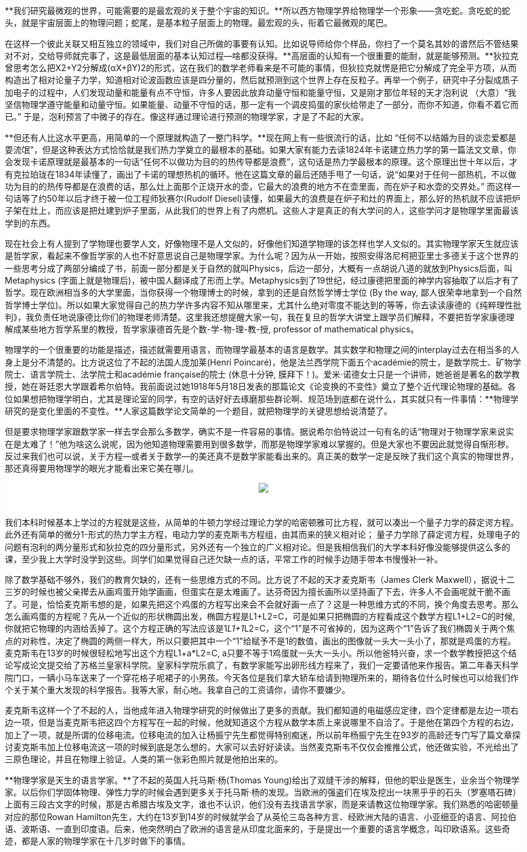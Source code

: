 **我们研究最微观的世界，可能需要的是最宏观的关于整个宇宙的知识。**所以西方物理学界给物理学一个形象——贪吃蛇。贪吃蛇的蛇头，就是宇宙层面上的物理问题；蛇尾，是基本粒子层面上的物理。最宏观的头，衔着它最微观的尾巴。

在这样一个彼此关联又相互独立的领域中，我们对自己所做的事要有认知。比如说导师给你个样品，你扫了一个莫名其妙的谱然后不管结果对不对，交给导师就完事了，这是最低层面的基本认知过程—啥都没获得。**高层面的认知有一个很重要的能耐，就是能够预测。**狄拉克曾思考怎么把X2+Y2分解成(αX+βY)2的形式，这在我们的数学老师看来是不可能的事情，但狄拉克就愣是把它分解成了完全平方项，从而构造出了相对论量子力学，知道相对论波函数应该是四分量的，然后就预测到这个世界上存在反粒子。再举一个例子，研究中子分裂成质子加电子的过程中，人们发现动量和能量有点不守恒，许多人要因此放弃动量守恒和能量守恒，又是刚才那位年轻的天才泡利说 （大意）“我坚信物理学遵守能量和动量守恒。如果能量、动量不守恒的话，那一定有一个调皮捣蛋的家伙给带走了一部分，而你不知道，你看不着它而已。” 于是，泡利预言了中微子的存在。像这样通过理论进行预测的物理学家，才是了不起的大家。

**但还有人比这水平更高，用简单的一个原理就构造了一整门科学。**现在网上有一些很流行的话，比如 “任何不以结婚为目的谈恋爱都是耍流氓”，但是这种表达方式恰恰就是我们热力学奠立的最根本的基础。如果大家有能力去读1824年卡诺建立热力学的第一篇法文文章，你会发现卡诺原理就是最基本的一句话“任何不以做功为目的的热传导都是浪费”，这句话是热力学最根本的原理。这个原理出世十年以后，才有克拉珀珑在1834年读懂了，画出了卡诺的理想热机的循环。他在这篇文章的最后还随手甩了一句话，说“如果对于任何一部热机，不以做功为目的的热传导都是在浪费的话，那么灶上面那个正烧开水的壶，它最大的浪费的地方不在壶里面，而在炉子和水壶的交界处。” 而这样一句话等了约50年以后才终于被一位工程师狄赛尔(Rudolf Diesel)读懂，如果最大的浪费是在炉子和灶的界面上，那么好的热机就不应该把炉子架在灶上，而应该是把灶建到炉子里面，从此我们的世界上有了内燃机。这些人才是真正的有大学问的人，这些学问才是物理学里面最该学到的东西。

现在社会上有人提到了学物理也要学人文，好像物理不是人文似的，好像他们知道学物理的该怎样也学人文似的。其实物理学家天生就应该是哲学家，看起来不像哲学家的人也不好意思说自己是物理学家。为什么呢？因为从一开始，按照安得洛尼柯把亚里士多德关于这个世界的一些思考分成了两部分编成了书，前面一部分都是关于自然的就叫Physics，后边一部分，大概有一点胡说八道的就放到Physics后面，叫Metaphysics (字面上就是物理后)，被中国人翻译成了形而上学。Metaphysics到了19世纪，经过康德把里面的神学内容抽取了以后才有了哲学。现在欧洲相当多的大学里面，当你获得一个物理博士的时候，拿到的还是自然哲学博士学位 (By the way, 鄙人很荣幸地拿到一个自然哲学博士学位)。所以如果大家觉得自己的热力学许多内容不知从哪里来，尤其什么绝对零度不能达到的等等，你去读读康德的《纯粹理性批判》，我负责任地说康德比你们的物理老师清楚。这里我还想提醒大家一句，我在复旦的哲学大讲堂上跟学员们解释，不要把哲学家康德理解成某些地方哲学系里的教授，哲学家康德首先是个数-学-物-理-教-授,  professor of mathematical physics。

物理学的一个很重要的功能是描述，描述就需要用语言，而物理学最基本的语言是数学。其实数学和物理之间的interplay过去在相当多的人身上是分不清楚的。比方说这位了不起的法国人庞加莱(Henri Poincaré)，他是法兰西学院下面五个académie的院士，是数学院士、矿物学院士、语言学院士、法学院士和académie franҫaise的院士 (休息十分钟, 膜拜下！)。爱米·诺德女士只是一个讲师，她爸爸是著名的数学教授，她在哥廷恩大学跟着希尔伯特。我前面说过她1918年5月18日发表的那篇论文《论变换的不变性》奠立了整个近代理论物理的基础。各位如果想把物理学明白，尤其是理论室的同学，有空的话好好去琢磨那些群论啊、规范场到底都在说什么，其实就只有一件事情：**物理学研究的是变化里面的不变性。**人家这篇数学论文简单的一个题目，就把物理学的关键思想给说清楚了。

但是要求物理学家跟数学家一样去学会那么多数学，确实不是一件容易的事情。据说希尔伯特说过一句有名的话“物理对于物理学家来说实在是太难了！”他为啥这么说呢，因为他知道物理需要用到很多数学，而那是物理学家难以掌握的。但是大家也不要因此就觉得自惭形秽。反过来我们也可以说，关于方程—或者关于数学—的美还真不是数学家能看出来的。真正美的数学一定是反映了我们这个真实的物理世界，那还真得要用物理学的眼光才能看出来它美在哪儿。

<center><img src="{{ site.img_path }}/曹则贤/equation.webp" width="70%"></center>

<br>

我们本科时候基本上学过的方程就是这些，从简单的牛顿力学经过理论力学的哈密顿雅可比方程，就可以凑出一个量子力学的薛定谔方程。此外还有简单的微分1-形式的热力学主方程，电动力学的麦克斯韦方程组，由其而来的狭义相对论； 量子力学除了薛定谔方程，处理电子的问题有泡利的两分量形式和狄拉克的四分量形式，另外还有一个独立的广义相对论。但是我相信我们的大学本科好像没能够提供这么多的课，至少我上大学时没学到这些。同学们如果觉得自己还欠缺一点的话，平常工作的时候手边随手带本书慢慢补一补。

除了数学基础不够外，我们的教育欠缺的，还有一些思维方式的不同。比方说了不起的天才麦克斯韦（James Clerk Maxwell），据说十二三岁的时候也被父亲撵去从画鸡蛋开始学画画，但蛋实在是太难画了。达芬奇因为擅长画所以坚持画了下去，许多人不会画呢就干脆不画了。可是，恰恰麦克斯韦想的是，如果先把这个鸡蛋的方程写出来会不会就好画一点了？这是一种思维方式的不同，换个角度去思考。那么怎么画鸡蛋的方程呢？先从一个近似的形状椭圆出发，椭圆方程是L1+L2=C，可是如果只把椭圆的方程看成这个数学方程L1+L2=C的时候, 你就把它物理的内涵给丢掉了。这个方程正确的写法应该是1*L1+1*L2=C，这个“1”是不可省掉的，因为这两个“1”告诉了我们椭圆关于两个焦点的对称性，决定了椭圆的两侧一样大，所以只要把其中一个“1”给赋予不是1的数值，画出的图像就一头大一头小了，那就是鸡蛋的方程。麦克斯韦在13岁的时候很轻松地写出这个方程L1+a*L2=C, a只要不等于1鸡蛋就一头大一头小。所以他爸特兴奋，求一个数学教授把这个结论写成论文提交给了苏格兰皇家科学院。皇家科学院乐疯了，有数学家能写出卵形线方程来了，我们一定要请他来作报告。第二年春天科学院门口，一辆小马车送来了一个穿花格子呢裙子的小男孩。今天各位是我们拿大轿车给请到物理所来的，期待各位什么时候也可以给我们作个关于某个重大发现的科学报告。我等大家，耐心地。我拿自己的工资请你，请你不要嫌少。

麦克斯韦这样一个了不起的人，当他成年进入物理学研究的时候做出了更多的贡献。我们都知道的电磁感应定律，四个定律都是左边一项右边一项，但是当麦克斯韦把这四个方程写在一起的时候，他就知道这个方程从数学本质上来说哪里不自洽了。于是他在第四个方程的右边，加上了一项，就是所谓的位移电流。位移电流的加入让杨振宁先生都觉得特别痴迷，所以前年杨振宁先生在93岁的高龄还专门写了篇文章探讨麦克斯韦加上位移电流这一项的时候到底是怎么想的，大家可以去好好读读。当然麦克斯韦不仅仅会推推公式，他还做实验，不光给出了三原色理论，并且在物理上验证。人类的第一张彩色照片就是他拍出来的。

**物理学家是天生的语言学家。**了不起的英国人托马斯·杨(Thomas Young)给出了双缝干涉的解释，但他的职业是医生，业余当个物理学家。以后你们学固体物理、弹性力学的时候会遇到更多关于托马斯·杨的发现。当欧洲的强盗们在埃及挖出一块黑乎乎的石头（罗塞塔石碑）上面有三段古文字的时候，那是古希腊古埃及文字，谁也不认识，他们没有去找语言学家，而是来请教这位物理学家。我们熟悉的哈密顿量对应的那位Rowan Hamilton先生，大约在13岁到14岁的时候就学会了从英伦三岛各种方言、经欧洲大陆的语言、小亚细亚的语言、阿拉伯语、波斯语、一直到印度语。后来，他突然明白了欧洲的语言是从印度北面来的，于是提出一个重要的语言学概念，叫印欧语系。这些奇迹，都是人家的物理学家在十几岁时做下的事情。
